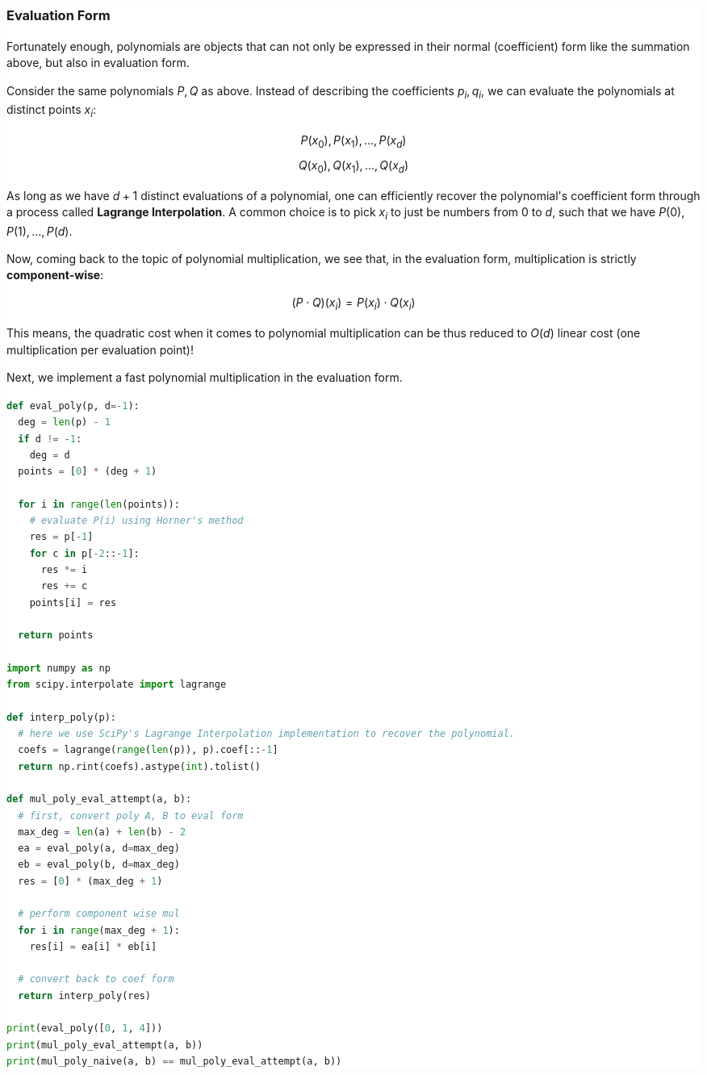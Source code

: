 ### Evaluation Form

Fortunately enough, polynomials are objects that can not only be expressed in their normal (coefficient) form like the summation above, but also in evaluation form.

Consider the same polynomials $P, Q$ as above. Instead of describing the coefficients $p_i, q_i$, we can evaluate the polynomials at distinct points $x_i$:

$$P(x_0), P(x_1), \dots, P(x_d)$$
$$Q(x_0), Q(x_1), \dots, Q(x_d)$$

As long as we have $d+1$ distinct evaluations of a polynomial, one can efficiently recover the polynomial's coefficient form through a process called **Lagrange Interpolation**. A common choice is to pick $x_i$ to just be numbers from 0 to $d$, such that we have $P(0), P(1), \dots, P(d)$.

Now, coming back to the topic of polynomial multiplication, we see that, in the evaluation form, multiplication is strictly **component-wise**:

$$(P \cdot Q)(x_i) = P(x_i) \cdot Q(x_i)$$

This means, the quadratic cost when it comes to polynomial multiplication can be thus reduced to $O(d)$ linear cost (one multiplication per evaluation point)!

Next, we implement a fast polynomial multiplication in the evaluation form.

```python
def eval_poly(p, d=-1):
  deg = len(p) - 1
  if d != -1:
    deg = d
  points = [0] * (deg + 1)

  for i in range(len(points)):
    # evaluate P(i) using Horner's method
    res = p[-1]
    for c in p[-2::-1]:
      res *= i
      res += c
    points[i] = res

  return points

import numpy as np
from scipy.interpolate import lagrange

def interp_poly(p):
  # here we use SciPy's Lagrange Interpolation implementation to recover the polynomial.
  coefs = lagrange(range(len(p)), p).coef[::-1]
  return np.rint(coefs).astype(int).tolist()

def mul_poly_eval_attempt(a, b):
  # first, convert poly A, B to eval form
  max_deg = len(a) + len(b) - 2
  ea = eval_poly(a, d=max_deg)
  eb = eval_poly(b, d=max_deg)
  res = [0] * (max_deg + 1)

  # perform component wise mul
  for i in range(max_deg + 1):
    res[i] = ea[i] * eb[i]
  
  # convert back to coef form
  return interp_poly(res)

print(eval_poly([0, 1, 4]))
print(mul_poly_eval_attempt(a, b))
print(mul_poly_naive(a, b) == mul_poly_eval_attempt(a, b))
```